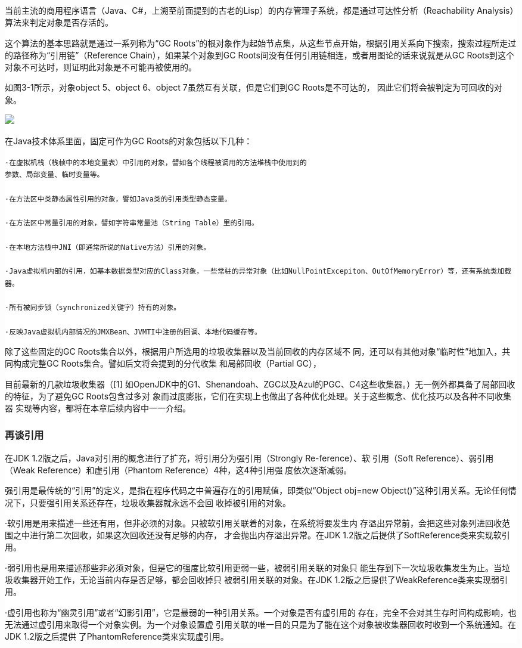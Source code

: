 
当前主流的商用程序语言（Java、C#，上溯至前面提到的古老的Lisp）的内存管理子系统，都是通过可达性分析（Reachability Analysis）算法来判定对象是否存活的。


这个算法的基本思路就是通过一系列称为“GC Roots”的根对象作为起始节点集，从这些节点开始，根据引用关系向下搜索，搜索过程所走过的路径称为“引用链”（Reference Chain），如果某个对象到GC Roots间没有任何引用链相连，或者用图论的话来说就是从GC Roots到这个对象不可达时，则证明此对象是不可能再被使用的。


如图3-1所示，对象object 5、object 6、object 7虽然互有关联，但是它们到GC Roots是不可达的，
因此它们将会被判定为可回收的对象。

![](assets/020/01/01/03-1621076672112.png)


在Java技术体系里面，固定可作为GC Roots的对象包括以下几种：


    ·在虚拟机栈（栈帧中的本地变量表）中引用的对象，譬如各个线程被调用的方法堆栈中使用到的
    参数、局部变量、临时变量等。

    ·在方法区中类静态属性引用的对象，譬如Java类的引用类型静态变量。

    ·在方法区中常量引用的对象，譬如字符串常量池（String Table）里的引用。

    ·在本地方法栈中JNI（即通常所说的Native方法）引用的对象。

    ·Java虚拟机内部的引用，如基本数据类型对应的Class对象，一些常驻的异常对象（比如NullPointExcepiton、OutOfMemoryError）等，还有系统类加载器。

    ·所有被同步锁（synchronized关键字）持有的对象。

    ·反映Java虚拟机内部情况的JMXBean、JVMTI中注册的回调、本地代码缓存等。


除了这些固定的GC Roots集合以外，根据用户所选用的垃圾收集器以及当前回收的内存区域不
同，还可以有其他对象“临时性”地加入，共同构成完整GC Roots集合。譬如后文将会提到的分代收集
和局部回收（Partial GC），

目前最新的几款垃圾收集器（[1] 如OpenJDK中的G1、Shenandoah、ZGC以及Azul的PGC、C4这些收集器。）无一例外都具备了局部回收的特征，为了避免GC Roots包含过多对
象而过度膨胀，它们在实现上也做出了各种优化处理。关于这些概念、优化技巧以及各种不同收集器
实现等内容，都将在本章后续内容中一一介绍。


### 再谈引用

在JDK 1.2版之后，Java对引用的概念进行了扩充，将引用分为强引用（Strongly Re-ference）、软
引用（Soft Reference）、弱引用（Weak Reference）和虚引用（Phantom Reference）4种，这4种引用强
度依次逐渐减弱。


强引用是最传统的“引用”的定义，是指在程序代码之中普遍存在的引用赋值，即类似“Object
obj=new Object()”这种引用关系。无论任何情况下，只要强引用关系还存在，垃圾收集器就永远不会回
收掉被引用的对象。

·软引用是用来描述一些还有用，但非必须的对象。只被软引用关联着的对象，在系统将要发生内
存溢出异常前，会把这些对象列进回收范围之中进行第二次回收，如果这次回收还没有足够的内存，
才会抛出内存溢出异常。在JDK 1.2版之后提供了SoftReference类来实现软引用。

·弱引用也是用来描述那些非必须对象，但是它的强度比软引用更弱一些，被弱引用关联的对象只
能生存到下一次垃圾收集发生为止。当垃圾收集器开始工作，无论当前内存是否足够，都会回收掉只
被弱引用关联的对象。在JDK 1.2版之后提供了WeakReference类来实现弱引用。

·虚引用也称为“幽灵引用”或者“幻影引用”，它是最弱的一种引用关系。一个对象是否有虚引用的
存在，完全不会对其生存时间构成影响，也无法通过虚引用来取得一个对象实例。为一个对象设置虚
引用关联的唯一目的只是为了能在这个对象被收集器回收时收到一个系统通知。在JDK 1.2版之后提供
了PhantomReference类来实现虚引用。
